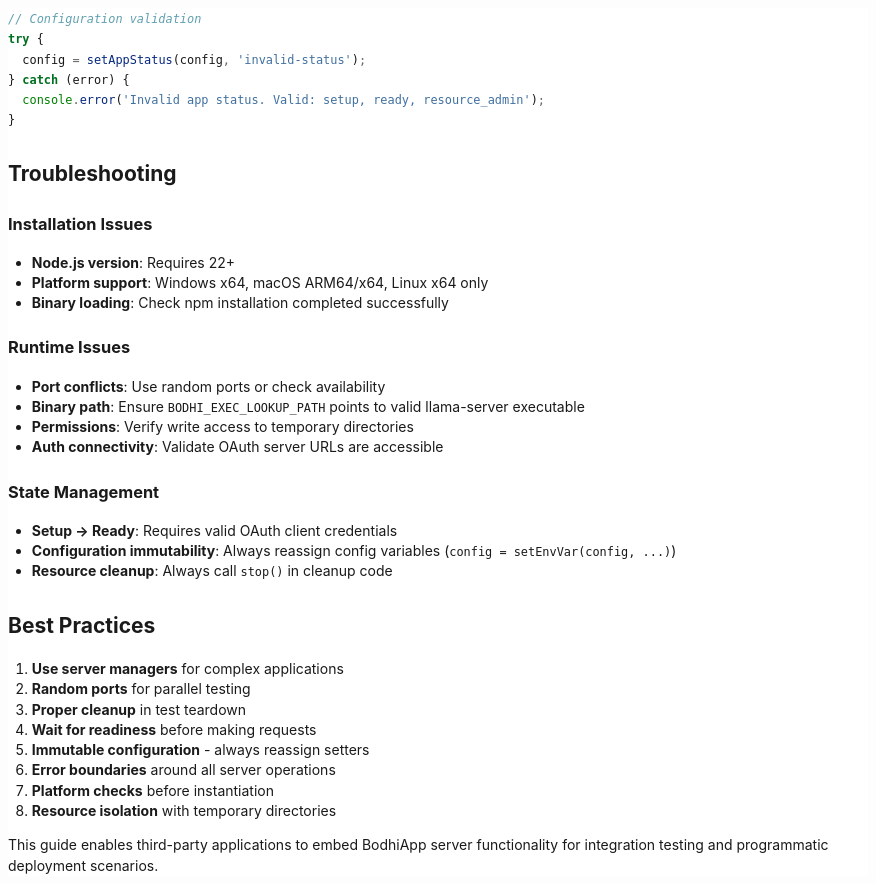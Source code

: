 ```javascript
// Configuration validation
try {
  config = setAppStatus(config, 'invalid-status');
} catch (error) {
  console.error('Invalid app status. Valid: setup, ready, resource_admin');
}
```

## Troubleshooting

### Installation Issues
- **Node.js version**: Requires 22+
- **Platform support**: Windows x64, macOS ARM64/x64, Linux x64 only
- **Binary loading**: Check npm installation completed successfully

### Runtime Issues
- **Port conflicts**: Use random ports or check availability
- **Binary path**: Ensure `BODHI_EXEC_LOOKUP_PATH` points to valid llama-server executable
- **Permissions**: Verify write access to temporary directories
- **Auth connectivity**: Validate OAuth server URLs are accessible

### State Management
- **Setup → Ready**: Requires valid OAuth client credentials
- **Configuration immutability**: Always reassign config variables (`config = setEnvVar(config, ...)`)
- **Resource cleanup**: Always call `stop()` in cleanup code

## Best Practices

1. **Use server managers** for complex applications
2. **Random ports** for parallel testing
3. **Proper cleanup** in test teardown
4. **Wait for readiness** before making requests
5. **Immutable configuration** - always reassign setters
6. **Error boundaries** around all server operations
7. **Platform checks** before instantiation
8. **Resource isolation** with temporary directories

This guide enables third-party applications to embed BodhiApp server functionality for integration testing and programmatic deployment scenarios. 